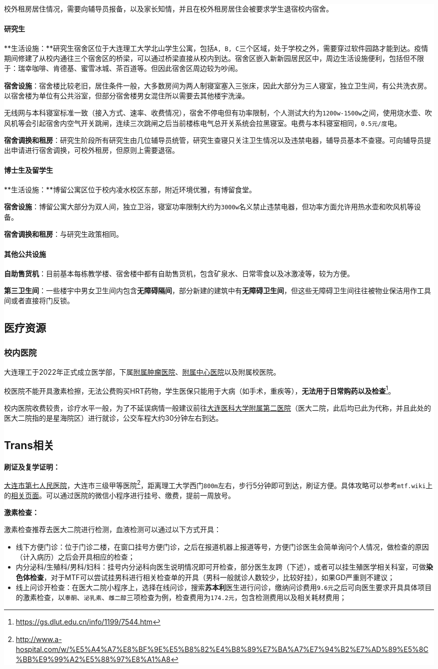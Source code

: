 校外租房居住情况，需要向辅导员报备，以及家长知情，并且在校外租房居住会被要求学生退宿校内宿舍。

#### 研究生

**生活设施：**研究生宿舍区位于大连理工大学北山学生公寓，包括`A, B, C`三个区域，处于学校之外，需要穿过软件园路才能到达。疫情期间修建了从校内通往三个宿舍区的桥梁，可以通过桥梁直接从校内到达。宿舍区嵌入新新园居民区中，周边生活设施便利，包括但不限于：瑞幸咖啡、肯德基、蜜雪冰城、茶百道等。但因此宿舍区周边较为吵闹。

**宿舍设施**：宿舍楼比较老旧，居住条件一般，大多数房间为两人制寝室塞入三张床，因此大部分为三人寝室，独立卫生间，有公共洗衣房。以宿舍楼为单位有公共浴室，但部分宿舍楼男女混住所以需要去其他楼宇洗澡。

无线网与本科寝室标准一致（接入方式、速率、收费情况），宿舍不停电但有功率限制，个人测试大约为`1200w-1500w`之间，使用烧水壶、吹风机等会引起宿舍内空气开关跳闸，连续三次跳闸之后当前楼栋电气总开关系统会拉黑寝室。电费与本科寝室相同，`0.5元/度`电。

**宿舍调换和租房**：研究生阶段所有研究生由几位辅导员统管，研究生查寝只关注卫生情况以及违禁电器，辅导员基本不查寝。可向辅导员提出申请进行宿舍调换，可校外租房，但原则上需要退宿。

#### 博士生及留学生

**生活设施：**博留公寓区位于校内凌水校区东部，附近环境优雅，有博留食堂。

**宿舍设施**：博留公寓大部分为双人间，独立卫浴，寝室功率限制大约为`3000w`名义禁止违禁电器，但功率方面允许用热水壶和吹风机等设备。

**宿舍调换和租房**：与研究生政策相同。

#### 其他公共设施

**自助售货机**：目前基本每栋教学楼、宿舍楼中都有自助售货机，包含矿泉水、日常零食以及冰激凌等，较为方便。

**第三卫生间**：一些楼宇中男女卫生间内包含**无障碍隔间**，部分新建的建筑中有**无障碍卫生间**，但这些无障碍卫生间往往被物业保洁用作工具间或者直接将门反锁。

## 医疗资源

### 校内医院

大连理工于2022年正式成立医学部，下属[附属肿瘤医院](https://www.lnszl.com/)、[附属中心医院](https://www.dlzxyy.com/)以及附属校医院。

校医院不能开具激素检擦，无法公费购买HRT药物，学生医保只能用于大病（如手术，重疾等），**无法用于日常购药以及检查**[^5]。

校内医院收费较贵，诊疗水平一般，为了不延误病情一般建议前往[大连医科大学附属第二医院](https://www.shdmu.com/web/homePage/index)（医大二院，此后均已此为代称，并且此处的医大二院指的是星海院区）进行就诊，公交车程大约30分钟左右到达。

## Trans相关

**刷证及复学证明：**

[大连市第七人民医院](https://www.haodf.com/hospital/718.html)，大连市三级甲等医院[^7]，距离理工大学西门`800m`左右，步行5分钟即可到达，刷证方便。具体攻略可以参考`mtf.wiki`上的[相关页面](https://mtf.wiki/zh-cn/docs/psyco/liaoning/liu-hong/)。可以通过医院的微信小程序进行挂号、缴费，提前一周放号。

**激素检查：**

激素检查推荐去医大二院进行检测，血液检测可以通过以下方式开具：

* 线下方便门诊：位于门诊二楼，在窗口挂号方便门诊，之后在报道机器上报道等号，方便门诊医生会简单询问个人情况，做检查的原因（计入病历）之后会开具相应的检查；
* 内分泌科/生殖科/男科/妇科：挂号内分泌科向医生说明情况即可开检查，部分医生友跨（下述），或者可以挂生殖医学相关科室，可做**染色体检查**，对于MTF可以尝试挂男科进行相关检查单的开具（男科一般就诊人数较少，比较好挂），如果GD严重则不建议；
* 线上问诊开检查：在医大二院小程序上，选择在线问诊，搜索**苏本利**医生进行问诊，缴纳问诊费用`9.6元`之后可向医生要求开具具体项目的激素检查，以`睾酮`、`泌乳素`、`雌二醇`三项检查为例，检查费用为`174.2元`，包含检测费用以及相关耗材费用；


[^1]: https://www.dlut.edu.cn/xxgk/xxjj.htm
[^2 ]: https://zs.dlut.edu.cn/info/1020/2566.htm
[^3]: https://colleges.chat/universities/da-lian-li-gong-da-xue/
[^4 ]: https://its.dlut.edu.cn/index/sfbz.htm
[^5 ]:  https://gs.dlut.edu.cn/info/1199/7544.htm
[^6]: https://med.dlut.edu.cn/zfsyy/fszxyy/1.htm
[^7]: http://www.a-hospital.com/w/%E5%A4%A7%E8%BF%9E%E5%B8%82%E4%B8%89%E7%BA%A7%E7%94%B2%E7%AD%89%E5%8C%BB%E9%99%A2%E5%88%97%E8%A1%A8